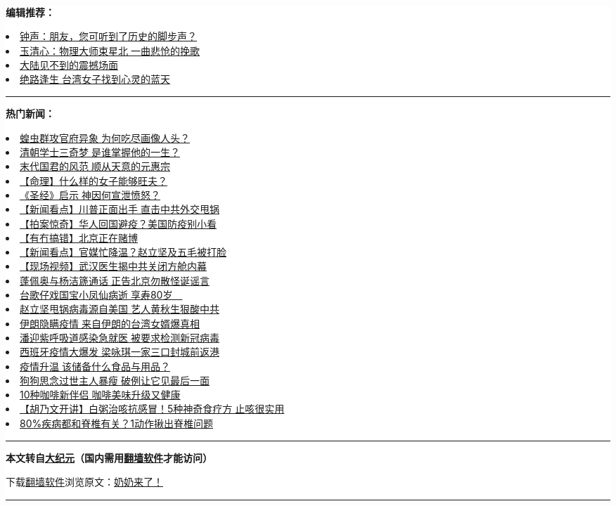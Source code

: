 
<strong>编辑推荐：</strong>
<li><a href="/gb/19/4/16/n11190396.md#1">钟声：朋友，您可听到了历史的脚步声？</a></li>
<li><a href="/gb/19/2/3/n11022591.md#1" target="_blank">玉清心：物理大师束星北 一曲悲怆的挽歌</a></li><li><a href="/gb/13/11/27/n4020290.md?dfh#1" target="_blank">大陆见不到的震撼场面</a></li><li><a href="/gb/18/7/22/n10581299.md#1" target="_blank">绝路逢生  台湾女子找到心灵的蓝天</a></li>
<hr>

<strong>热门新闻：</strong>
<li><a href="/gb/20/2/29/n11905232.md#1">蝗虫群攻官府异象 为何吃尽画像人头？</a></li>
<li><a href="/gb/20/3/11/n11933369.md#1">清朝学士三奇梦 是谁掌握他的一生？</a></li>
<li><a href="/gb/20/2/28/n11903572.md#1">末代国君的风范 顺从天意的元惠宗</a></li>
<li><a href="/gb/20/3/2/n11909596.md#1">【命理】什么样的女子能够旺夫？</a></li>
<li><a href="/gb/20/2/26/n11898519.md#1">《圣经》启示 神因何宣泄愤怒？</a></li>
<li><a href="/gb/20/3/17/n11947710.md#1">【新闻看点】川普正面出手 直击中共外交甩锅</a></li>
<li><a href="/gb/20/3/18/n11948516.md#1">【拍案惊奇】华人回国避疫？美国防疫别小看</a></li>
<li><a href="/gb/20/3/18/n11950330.md#1">【有冇搞错】北京正在赌博</a></li>
<li><a href="/gb/20/3/16/n11945071.md#1">【新闻看点】官媒忙降温？赵立坚及五毛被打脸</a></li>
<li><a href="/gb/20/3/16/n11943071.md#1">【现场视频】武汉医生揭中共关闭方舱内幕</a></li>
<li><a href="/gb/20/3/16/n11945291.md#1">蓬佩奥与杨洁篪通话 正告北京勿散怪诞谣言</a></li>
<li><a href="/gb/20/3/17/n11946544.md#1">台歌仔戏国宝小凤仙病逝 享寿80岁　</a></li>
<li><a href="/gb/20/3/15/n11942589.md#1">赵立坚甩锅病毒源自美国 艺人黄秋生狠酸中共</a></li>
<li><a href="/gb/20/3/17/n11947993.md#1">伊朗隐瞒疫情 来自伊朗的台湾女婿爆真相</a></li>
<li><a href="/gb/20/3/15/n11942781.md#1">潘迎紫呼吸道感染急就医 被要求检测新冠病毒</a></li>
<li><a href="/gb/20/3/15/n11942415.md#1">西班牙疫情大爆发 梁咏琪一家三口封城前返港</a></li>
<li><a href="/gb/20/3/16/n11944768.md#1">疫情升温 该储备什么食品与用品？</a></li>
<li><a href="/gb/20/3/14/n11940160.md#1">狗狗思念过世主人暴瘦 破例让它见最后一面</a></li>
<li><a href="/gb/20/3/16/n11943647.md#1">10种咖啡新伴侣 咖啡美味升级又健康</a></li>
<li><a href="/gb/20/3/16/n11944883.md#1">【胡乃文开讲】白粥治咳抗感冒！5种神奇食疗方 止咳很实用</a></li>
<li><a href="/gb/20/3/15/n11942884.md#1">80%疾病都和脊椎有关？1动作揪出脊椎问题</a></li>
<hr>

<strong>本文转自<a href="https://www.epochtimes.com">大纪元</a>（国内需用<a href="https://github.com/bannedbook/fanqiang/wiki">翻墙软件</a>才能访问）</strong><p>下载<a href="https://github.com/bannedbook/fanqiang/wiki">翻墙软件</a>浏览原文：<a href="https://www.epochtimes.com/gb/18/7/17/n10567987.htm">奶奶来了！</a></p><hr>

